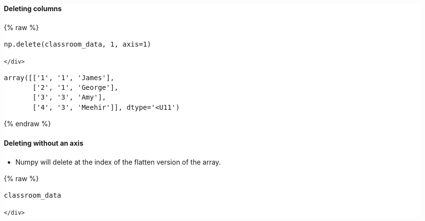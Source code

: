 <div class="cell border-box-sizing text_cell rendered"><div class="inner_cell">
<div class="text_cell_render border-box-sizing rendered_html">
<h4 id="Deleting-columns">Deleting columns<a class="anchor-link" href="#Deleting-columns"> </a></h4>
</div>
</div>
</div>
    {% raw %}
    
<div class="cell border-box-sizing code_cell rendered">
<div class="input">

<div class="inner_cell">
    <div class="input_area">
<div class=" highlight hl-ipython3"><pre><span></span><span class="n">np</span><span class="o">.</span><span class="n">delete</span><span class="p">(</span><span class="n">classroom_data</span><span class="p">,</span> <span class="mi">1</span><span class="p">,</span> <span class="n">axis</span><span class="o">=</span><span class="mi">1</span><span class="p">)</span>
</pre></div>

    </div>
</div>
</div>

<div class="output_wrapper">
<div class="output">

<div class="output_area">



<div class="output_text output_subarea output_execute_result">
<pre>array([[&#39;1&#39;, &#39;1&#39;, &#39;James&#39;],
       [&#39;2&#39;, &#39;1&#39;, &#39;George&#39;],
       [&#39;3&#39;, &#39;3&#39;, &#39;Amy&#39;],
       [&#39;4&#39;, &#39;3&#39;, &#39;Meehir&#39;]], dtype=&#39;&lt;U11&#39;)</pre>
</div>

</div>

</div>
</div>

</div>
    {% endraw %}

<div class="cell border-box-sizing text_cell rendered"><div class="inner_cell">
<div class="text_cell_render border-box-sizing rendered_html">
<h4 id="Deleting-without-an-axis">Deleting without an axis<a class="anchor-link" href="#Deleting-without-an-axis"> </a></h4><ul>
<li>Numpy will delete at the index of the flatten version of the array.</li>
</ul>

</div>
</div>
</div>
    {% raw %}
    
<div class="cell border-box-sizing code_cell rendered">
<div class="input">

<div class="inner_cell">
    <div class="input_area">
<div class=" highlight hl-ipython3"><pre><span></span><span class="n">classroom_data</span>
</pre></div>

    </div>
</div>
</div>

<div class="output_wrapper">